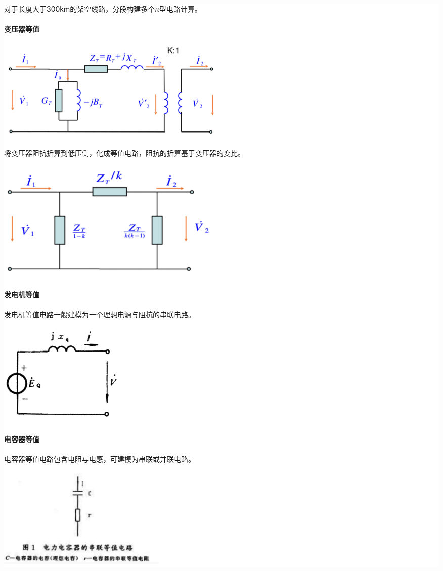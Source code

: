 对于长度大于300km的架空线路，分段构建多个$\pi$型电路计算。

#### 变压器等值

![image-20221026160207140](./images/image-20221026160207140.png)

将变压器阻抗折算到低压侧，化成等值电路，阻抗的折算基于变压器的变比。

![image-20221026160219020](./images/image-20221026160219020.png)

#### 发电机等值

发电机等值电路一般建模为一个理想电源与阻抗的串联电路。

![image-20221026160242145](./images/image-20221026160242145.png)



#### 电容器等值

电容器等值电路包含电阻与电感，可建模为串联或并联电路。

![image-20221026160304273](./images/image-20221026160304273.png)
